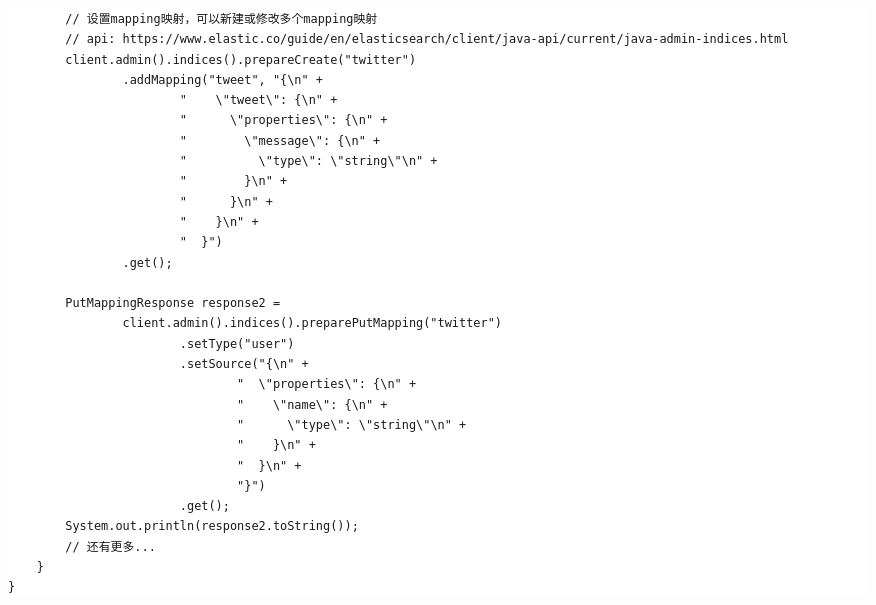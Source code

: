 ```
        // 设置mapping映射，可以新建或修改多个mapping映射
        // api: https://www.elastic.co/guide/en/elasticsearch/client/java-api/current/java-admin-indices.html
        client.admin().indices().prepareCreate("twitter")
                .addMapping("tweet", "{\n" +
                        "    \"tweet\": {\n" +
                        "      \"properties\": {\n" +
                        "        \"message\": {\n" +
                        "          \"type\": \"string\"\n" +
                        "        }\n" +
                        "      }\n" +
                        "    }\n" +
                        "  }")
                .get();

        PutMappingResponse response2 =
                client.admin().indices().preparePutMapping("twitter")
                        .setType("user")
                        .setSource("{\n" +
                                "  \"properties\": {\n" +
                                "    \"name\": {\n" +
                                "      \"type\": \"string\"\n" +
                                "    }\n" +
                                "  }\n" +
                                "}")
                        .get();
        System.out.println(response2.toString());
        // 还有更多...
    }
}
```


